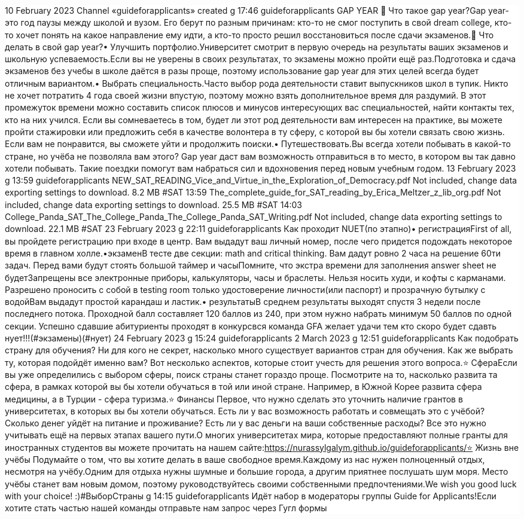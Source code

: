 10 February 2023                      Channel «guideforapplicants» created                                     g                                  17:46              guideforapplicants               GAP YEAR 📌 Что такое gap year?Gap year- это год паузы между школой и вузом. Его берут по разным причинам: кто-то не смог поступить в свой dream college, кто-то хочет понять на какое направление ему идти, а кто-то просто решил восстановиться после сдачи экзаменов.📌 Что делать в свой gap year?• Улучшить портфолио.Университет смотрит в первую очередь на результаты ваших экзаменов и школьную успеваемость.Если вы не уверены в своих результатах, то экзамены можно пройти ещё раз.Подготовка и сдача экзаменов без учебы в школе даётся в разы проще, поэтому использование gap year для этих целей всегда будет отличным вариантом.• Выбрать специальность.Часто выбор рода деятельности ставит выпускников школ в тупик. Никто не хочет потратить 4 года своей жизни впустую, поэтому можно взять дополнительное время для раздумий. В этот промежуток времени можно составить список плюсов и минусов интересующих вас специальностей, найти контакты тех, кто на них учился. Если вы сомневаетесь в том, будет ли этот род деятельности вам интересен на практике, вы можете пройти стажировки или предложить себя в качестве волонтера в ту сферу, с которой вы бы хотели связать свою жизнь. Если вам не понравится, вы сможете уйти и продолжить поиски.• Путешествовать.Вы всегда хотели побывать в какой-то стране, но учёба не позволяла вам этого? Gap year даст вам возможность отправиться в то место, в котором вы так давно хотели побывать. Такие поездки помогут вам набраться сил и вдохновения перед новым учебным годом.                             13 February 2023                                     g                                  13:59              guideforapplicants                                                            NEW_SAT_READING_Vice_and_Virtue_in_the_Exploration_of_Democracy.pdf                    Not included, change data exporting settings to download.                    8.2 MB                                         #SAT                                    13:59                                                           The_complete_guide_for_SAT_reading_by_Erica_Meltzer_z_lib_org.pdf                    Not included, change data exporting settings to download.                    25.5 MB                                         #SAT                                    14:03                                                           College_Panda_SAT_The_College_Panda_The_College_Panda_SAT_Writing.pdf                    Not included, change data exporting settings to download.                    22.1 MB                                         #SAT                             23 February 2023                                     g                                  22:11              guideforapplicants               Как проходит NUET(по этапно)• регистрацияFirst of all, вы пройдете регистрацию при входе в центр. Вам выдадут ваш личный номер, после чего придется подождать некоторое время в главном холле.•экзаменВ тесте две секции: math and critical thinking. Вам дадут ровно 2 часа на решение 60ти задач. Перед вами будут стоять большой таймер и часыПомните, что экстра времени для заполнения answer sheet не будетЗапрещены все электронные приборы, калькуляторы, часы и браслеты. Нельзя носить худи, и кофты с карманами. Разрешено проносить с собой в testing room только удостоверение личности(или паспорт) и прозрачную бутылку с водойВам выдадут простой карандаш и ластик.• результатыВ среднем результаты выходят спустя 3 недели после последнего потока. Проходной балл составляет 120 баллов из 240, при этом нужно набрать минимум 50 баллов по одной секции. Успешно сдавшие абитуриенты проходят в конкурсвся команда GFA желает удачи тем кто скоро будет сдавть нует!!!(#экзамены)(#нует)                             24 February 2023                                     g                                  15:24              guideforapplicants                                            2 March 2023                                     g                                  12:51              guideforapplicants               Как подобрать страну для обучения? Ни для кого не секрет, насколько много существует вариантов стран для обучения. Как же выбрать ту, которая подойдёт именно вам? Вот несколько аспектов, которые стоит учесть для решения этого вопроса.⭐️ СфераЕсли вы уже определились с выбором сферы, поиск страны станет гораздо проще. Посмотрите на то, насколько развита та сфера, в рамках которой вы бы хотели обучаться в той или иной стране. Например, в Южной Корее развита сфера медицины, а в Турции - сфера туризма.⭐️ Финансы Первое, что нужно сделать это уточнить наличие грантов в университетах, в которых вы бы хотели обучаться. Есть ли у вас возможность работать и совмещать это с учёбой? Сколько денег уйдёт на питание и проживание? Есть ли у вас деньги на ваши собственные расходы? Все это нужно учитывать ещё на первых этапах вашего пути.О многих университетах мира, которые предоставляют полные гранты для иностранных студентов вы можете прочитать на нашем сайте:https://nurassylgalym.github.io/guideforapplicants/⭐️ Жизнь вне учёбы Подумайте о том, что вы хотите делать в ваше свободное время.Каждому из нас нужен полноценный отдых, несмотря на учёбу.Одним для отдыха нужны шумные и большие города, а другим приятнее послушать шум моря. Место учёбы станет вам новым домом, поэтому руководствуйтесь своими собственными предпочтениями.We wish you good luck with your choice! :)#ВыборСтраны                                            g                                  14:15              guideforapplicants               Идёт набор в модераторы группы Guide for Applicants!Если хотите стать частью нашей команды отправьте нам запрос через Гугл формы
